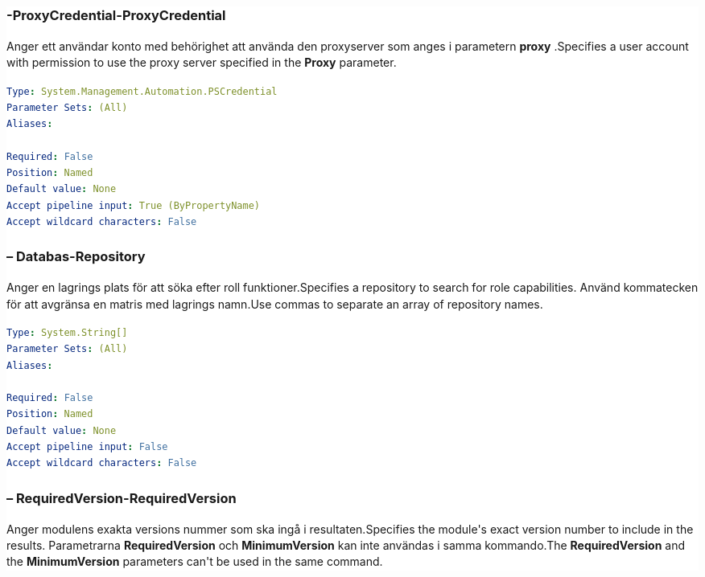 ### <span data-ttu-id="20090-161">-ProxyCredential</span><span class="sxs-lookup"><span data-stu-id="20090-161">-ProxyCredential</span></span>

<span data-ttu-id="20090-162">Anger ett användar konto med behörighet att använda den proxyserver som anges i parametern **proxy** .</span><span class="sxs-lookup"><span data-stu-id="20090-162">Specifies a user account with permission to use the proxy server specified in the **Proxy** parameter.</span></span>

```yaml
Type: System.Management.Automation.PSCredential
Parameter Sets: (All)
Aliases:

Required: False
Position: Named
Default value: None
Accept pipeline input: True (ByPropertyName)
Accept wildcard characters: False
```

### <span data-ttu-id="20090-163">– Databas</span><span class="sxs-lookup"><span data-stu-id="20090-163">-Repository</span></span>

<span data-ttu-id="20090-164">Anger en lagrings plats för att söka efter roll funktioner.</span><span class="sxs-lookup"><span data-stu-id="20090-164">Specifies a repository to search for role capabilities.</span></span> <span data-ttu-id="20090-165">Använd kommatecken för att avgränsa en matris med lagrings namn.</span><span class="sxs-lookup"><span data-stu-id="20090-165">Use commas to separate an array of repository names.</span></span>

```yaml
Type: System.String[]
Parameter Sets: (All)
Aliases:

Required: False
Position: Named
Default value: None
Accept pipeline input: False
Accept wildcard characters: False
```

### <span data-ttu-id="20090-166">– RequiredVersion</span><span class="sxs-lookup"><span data-stu-id="20090-166">-RequiredVersion</span></span>

<span data-ttu-id="20090-167">Anger modulens exakta versions nummer som ska ingå i resultaten.</span><span class="sxs-lookup"><span data-stu-id="20090-167">Specifies the module's exact version number to include in the results.</span></span> <span data-ttu-id="20090-168">Parametrarna **RequiredVersion** och **MinimumVersion** kan inte användas i samma kommando.</span><span class="sxs-lookup"><span data-stu-id="20090-168">The **RequiredVersion** and the **MinimumVersion** parameters can't be used in the same command.</span></span>
